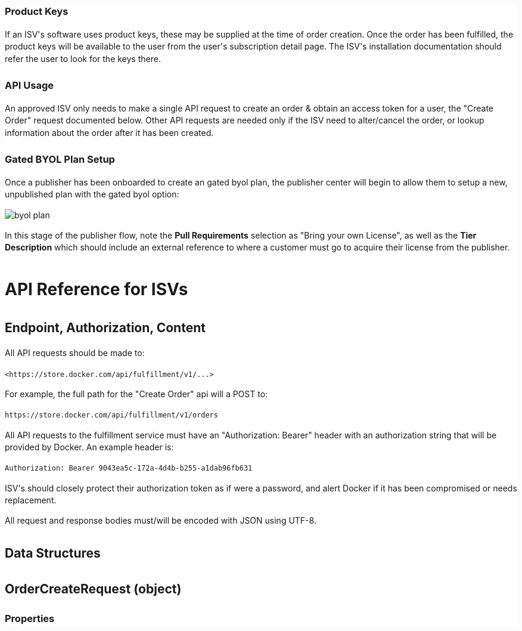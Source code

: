 ### Product Keys

If an ISV's software uses product keys, these may be supplied at the time of order creation. Once the order has been fulfilled, the product keys will be available to the user from the user's subscription detail page. The ISV's installation documentation should refer the user to look for the keys there.

### API Usage

An approved ISV only needs to make a single API request to create an order & obtain an access token for a user, the "Create Order" request documented below. Other API requests are needed only if the ISV need to alter/cancel the order, or lookup information about the order after it has been created. 

### Gated BYOL Plan Setup

Once a publisher has been onboarded to create an gated byol plan, the publisher center will begin to allow them to setup a new, unpublished plan with the gated byol option:

![byol plan](images/publish_byol.png)

In this stage of the publisher flow, note the **Pull Requirements** selection as "Bring your own License", as well as the **Tier Description** which should include an external reference to where a customer must go to acquire their license from the publisher.

# API Reference for ISVs

## Endpoint, Authorization, Content

All API requests should be made to:

    <https://store.docker.com/api/fulfillment/v1/...>

For example, the full path for the "Create Order" api will a POST to:

    https://store.docker.com/api/fulfillment/v1/orders

All API requests to the fulfillment service must have an "Authorization: Bearer" header with an authorization string that will be provided by Docker. An example header is:

    Authorization: Bearer 9043ea5c-172a-4d4b-b255-a1dab96fb631

ISV's should closely protect their authorization token as if were a password, and alert Docker if it has been compromised or needs replacement.

All request and response bodies must/will be encoded with JSON using UTF-8.

## Data Structures

## OrderCreateRequest (object)

### Properties
